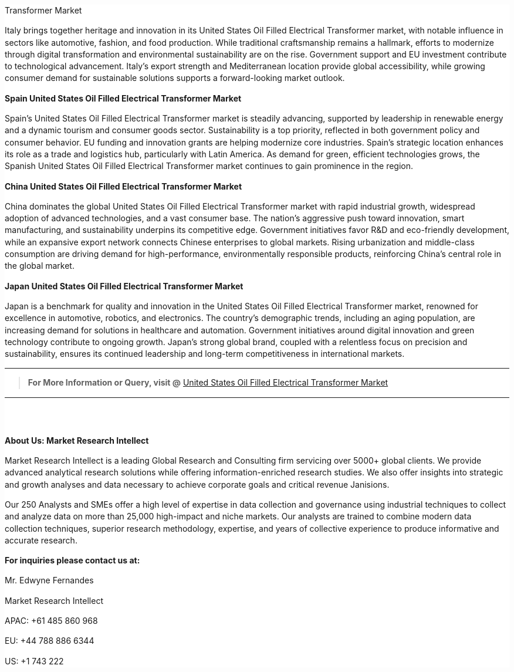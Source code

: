 Transformer Market</strong></p><p class="" data-start="3840" data-end="4422">Italy brings together heritage and innovation in its United States Oil Filled Electrical Transformer market, with notable influence in sectors like automotive, fashion, and food production. While traditional craftsmanship remains a hallmark, efforts to modernize through digital transformation and environmental sustainability are on the rise. Government support and EU investment contribute to technological advancement. Italy&rsquo;s export strength and Mediterranean location provide global accessibility, while growing consumer demand for sustainable solutions supports a forward-looking market outlook.</p><p class="" data-start="4424" data-end="4975"><strong data-start="4424" data-end="4445">Spain United States Oil Filled Electrical Transformer Market</strong></p><p class="" data-start="4424" data-end="4975">Spain&rsquo;s United States Oil Filled Electrical Transformer market is steadily advancing, supported by leadership in renewable energy and a dynamic tourism and consumer goods sector. Sustainability is a top priority, reflected in both government policy and consumer behavior. EU funding and innovation grants are helping modernize core industries. Spain&rsquo;s strategic location enhances its role as a trade and logistics hub, particularly with Latin America. As demand for green, efficient technologies grows, the Spanish United States Oil Filled Electrical Transformer market continues to gain prominence in the region.</p><p class="" data-start="4977" data-end="5589"><strong data-start="4977" data-end="4998">China United States Oil Filled Electrical Transformer Market</strong></p><p class="" data-start="4977" data-end="5589">China dominates the global United States Oil Filled Electrical Transformer market with rapid industrial growth, widespread adoption of advanced technologies, and a vast consumer base. The nation&rsquo;s aggressive push toward innovation, smart manufacturing, and sustainability underpins its competitive edge. Government initiatives favor R&amp;D and eco-friendly development, while an expansive export network connects Chinese enterprises to global markets. Rising urbanization and middle-class consumption are driving demand for high-performance, environmentally responsible products, reinforcing China&rsquo;s central role in the global market.</p><p class="" data-start="5591" data-end="6162"><strong data-start="5591" data-end="5612">Japan United States Oil Filled Electrical Transformer Market</strong></p><p class="" data-start="5591" data-end="6162">Japan is a benchmark for quality and innovation in the United States Oil Filled Electrical Transformer market, renowned for excellence in automotive, robotics, and electronics. The country&rsquo;s demographic trends, including an aging population, are increasing demand for solutions in healthcare and automation. Government initiatives around digital innovation and green technology contribute to ongoing growth. Japan&rsquo;s strong global brand, coupled with a relentless focus on precision and sustainability, ensures its continued leadership and long-term competitiveness in international markets.</p><hr /><blockquote><p><span class="font-[700]"><strong>For More Information or Query, visit&nbsp;@</strong>&nbsp;</span><span class="font-[700]"><a href="https://www.marketresearchintellect.com/product/global-oil-filled-electrical-transformer-market-size-and-forecast/?utm_source=Linkedin&utm_medium=019" target="_blank" data-tracking-control-name="article-ssr-frontend-pulse_little-text-block" data-tracking-will-navigate="" data-test-link="">United States Oil Filled Electrical Transformer Market</a></span></p></blockquote><hr /><h3>&nbsp;</h3><p><strong><span class="font-[700]">About Us: Market Research Intellect</span></strong></p><p><span class="">Market Research Intellect is a leading Global Research and Consulting firm servicing over 5000+ global clients. We provide advanced analytical research solutions while offering information-enriched research studies.&nbsp;</span>We also offer insights into strategic and growth analyses and data necessary to achieve corporate goals and critical revenue Janisions.</p><p><span class="">Our 250 Analysts and SMEs offer a high level of expertise in data collection and governance using industrial techniques to collect and analyze data on more than 25,000 high-impact and niche markets. Our analysts are trained to combine modern data collection techniques, superior research methodology, expertise, and years of collective experience to produce informative and accurate research.</span></p><p><strong>For inquiries please contact us at:</strong></p><p>Mr. Edwyne Fernandes</p><p>Market Research Intellect</p><p>APAC: +61 485 860 968</p><p>EU: +44 788 886 6344</p><p>US: +1 743 222